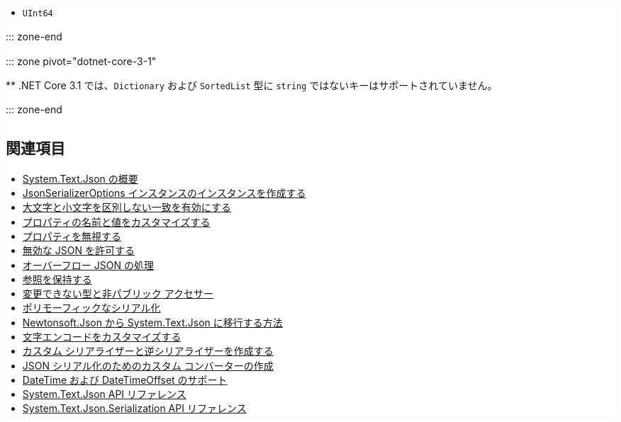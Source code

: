 * `UInt64`

::: zone-end

::: zone pivot="dotnet-core-3-1"

\*\* .NET Core 3.1 では、`Dictionary` および `SortedList` 型に `string` ではないキーはサポートされていません。

::: zone-end

## <a name="see-also"></a>関連項目

* [System.Text.Json の概要](system-text-json-overview.md)
* [JsonSerializerOptions インスタンスのインスタンスを作成する](system-text-json-configure-options.md)
* [大文字と小文字を区別しない一致を有効にする](system-text-json-character-casing.md)
* [プロパティの名前と値をカスタマイズする](system-text-json-customize-properties.md)
* [プロパティを無視する](system-text-json-ignore-properties.md)
* [無効な JSON を許可する](system-text-json-invalid-json.md)
* [オーバーフロー JSON の処理](system-text-json-handle-overflow.md)
* [参照を保持する](system-text-json-preserve-references.md)
* [変更できない型と非パブリック アクセサー](system-text-json-immutability.md)
* [ポリモーフィックなシリアル化](system-text-json-polymorphism.md)
* [Newtonsoft.Json から System.Text.Json に移行する方法](system-text-json-migrate-from-newtonsoft-how-to.md)
* [文字エンコードをカスタマイズする](system-text-json-character-encoding.md)
* [カスタム シリアライザーと逆シリアライザーを作成する](write-custom-serializer-deserializer.md)
* [JSON シリアル化のためのカスタム コンバーターの作成](system-text-json-converters-how-to.md)
* [DateTime および DateTimeOffset のサポート](../datetime/system-text-json-support.md)
* [System.Text.Json API リファレンス](xref:System.Text.Json)
* [System.Text.Json.Serialization API リファレンス](xref:System.Text.Json.Serialization)

